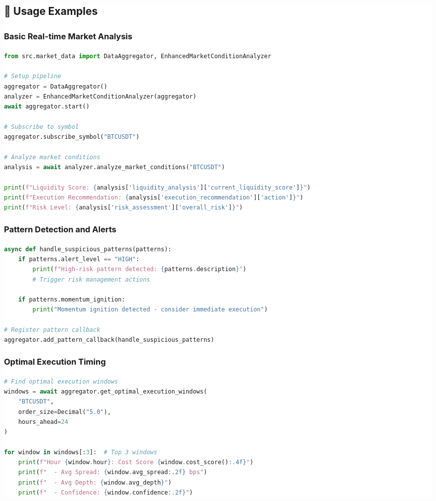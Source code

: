 ## 🚀 Usage Examples

### Basic Real-time Market Analysis
```python
from src.market_data import DataAggregator, EnhancedMarketConditionAnalyzer

# Setup pipeline
aggregator = DataAggregator()
analyzer = EnhancedMarketConditionAnalyzer(aggregator)
await aggregator.start()

# Subscribe to symbol
aggregator.subscribe_symbol("BTCUSDT")

# Analyze market conditions
analysis = await analyzer.analyze_market_conditions("BTCUSDT")

print(f"Liquidity Score: {analysis['liquidity_analysis']['current_liquidity_score']}")
print(f"Execution Recommendation: {analysis['execution_recommendation']['action']}")
print(f"Risk Level: {analysis['risk_assessment']['overall_risk']}")
```

### Pattern Detection and Alerts
```python
async def handle_suspicious_patterns(patterns):
    if patterns.alert_level == "HIGH":
        print(f"High-risk pattern detected: {patterns.description}")
        # Trigger risk management actions

    if patterns.momentum_ignition:
        print("Momentum ignition detected - consider immediate execution")

# Register pattern callback
aggregator.add_pattern_callback(handle_suspicious_patterns)
```

### Optimal Execution Timing
```python
# Find optimal execution windows
windows = await aggregator.get_optimal_execution_windows(
    "BTCUSDT",
    order_size=Decimal("5.0"),
    hours_ahead=24
)

for window in windows[:3]:  # Top 3 windows
    print(f"Hour {window.hour}: Cost Score {window.cost_score():.4f}")
    print(f"  - Avg Spread: {window.avg_spread:.2f} bps")
    print(f"  - Avg Depth: {window.avg_depth}")
    print(f"  - Confidence: {window.confidence:.2f}")
```
